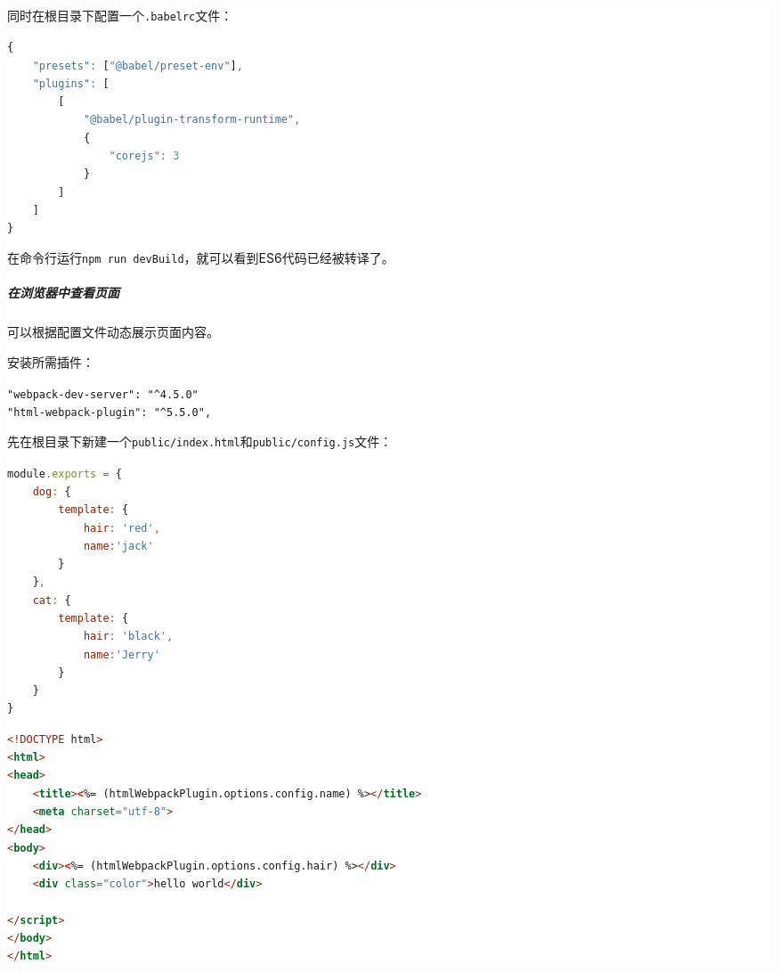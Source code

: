 同时在根目录下配置一个`.babelrc`文件：

```javascript
{
    "presets": ["@babel/preset-env"],
    "plugins": [
        [
            "@babel/plugin-transform-runtime",
            {
                "corejs": 3
            }
        ]
    ]
}
```

在命令行运行`npm run devBuild`，就可以看到ES6代码已经被转译了。



##### 在浏览器中查看页面

可以根据配置文件动态展示页面内容。

安装所需插件：

```
"webpack-dev-server": "^4.5.0"
"html-webpack-plugin": "^5.5.0",
```

先在根目录下新建一个`public/index.html`和`public/config.js`文件：

```javascript
module.exports = {
    dog: {
        template: {
            hair: 'red',
            name:'jack'
        }
    },
    cat: {
        template: {
            hair: 'black',
            name:'Jerry'
        }
    }
}
```

```html
<!DOCTYPE html>
<html>
<head>
	<title><%= (htmlWebpackPlugin.options.config.name) %></title>
	<meta charset="utf-8">
</head>
<body>
    <div><%= (htmlWebpackPlugin.options.config.hair) %></div>
    <div class="color">hello world</div>
    
</script>
</body>
</html>
```
